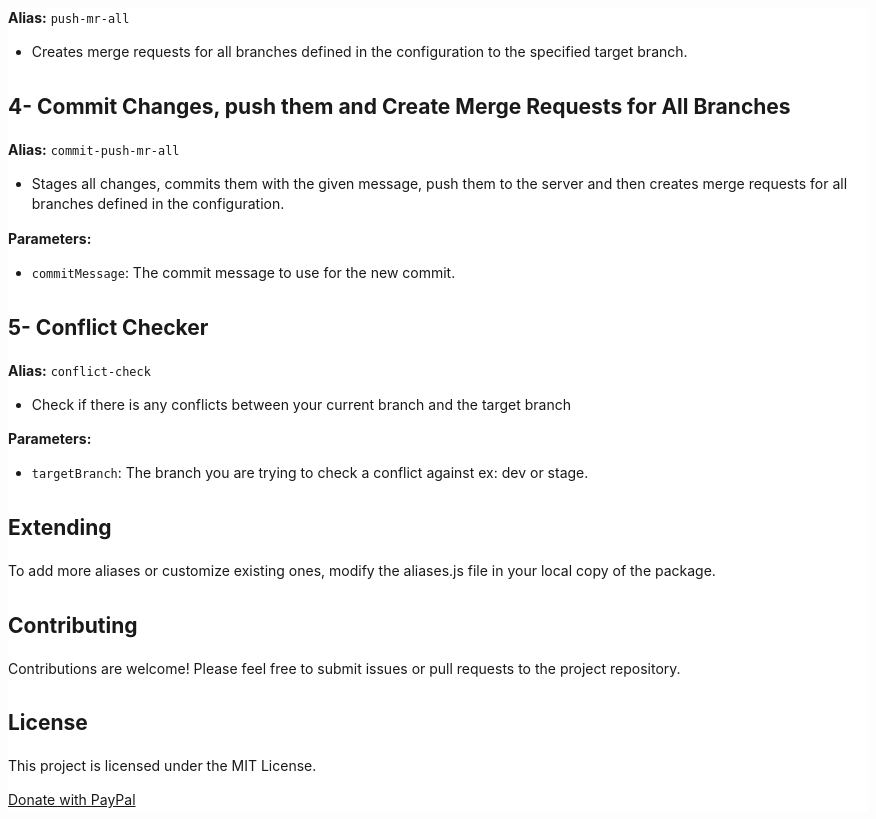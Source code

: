 **Alias:** `push-mr-all`

- Creates merge requests for all branches defined in the configuration to the specified target branch.

## 4- Commit Changes, push them and Create Merge Requests for All Branches

**Alias:** `commit-push-mr-all`

- Stages all changes, commits them with the given message, push them to the server and then creates merge requests for all branches defined in the configuration.

**Parameters:**

- `commitMessage`: The commit message to use for the new commit.

## 5- Conflict Checker

**Alias:** `conflict-check`

- Check if there is any conflicts between your current branch and the target branch

**Parameters:**

- `targetBranch`: The branch you are trying to check a conflict against ex: dev or stage.

## Extending
To add more aliases or customize existing ones, modify the aliases.js file in your local copy of the package.

## Contributing
Contributions are welcome! Please feel free to submit issues or pull requests to the project repository.

## License
This project is licensed under the MIT License.

[Donate with PayPal](https://www.PayPal.Me/nitrobotic)
